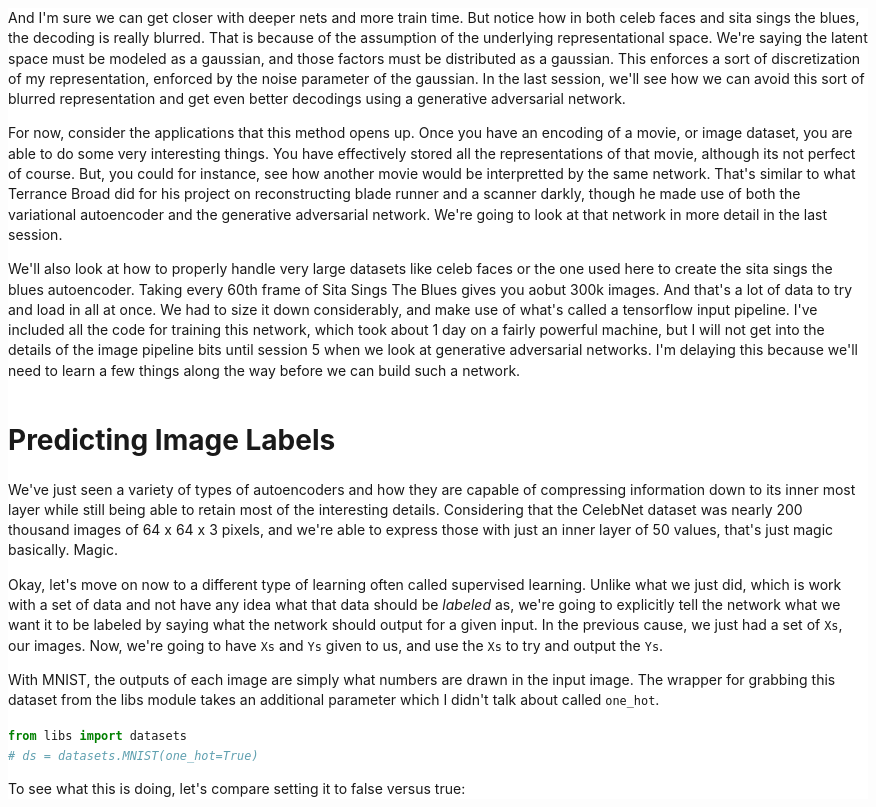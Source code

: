 <show sita sings the blues training images>

And I'm sure we can get closer with deeper nets and more train time.  But notice how in both celeb faces and sita sings the blues, the decoding is really blurred.  That is because of the assumption of the underlying representational space.  We're saying the latent space must be modeled as a gaussian, and those factors must be distributed as a gaussian.  This enforces a sort of discretization of my representation, enforced by the noise parameter of the gaussian.  In the last session, we'll see how we can avoid this sort of blurred representation and get even better decodings using a generative adversarial network.

For now, consider the applications that this method opens up.  Once you have an encoding of a movie, or image dataset, you are able to do some very interesting things.  You have effectively stored all the representations of that movie, although its not perfect of course.  But, you could for instance, see how another movie would be interpretted by the same network.  That's similar to what Terrance Broad did for his project on reconstructing blade runner and a scanner darkly, though he made use of both the variational autoencoder and the generative adversarial network.  We're going to look at that network in more detail in the last session.

We'll also look at how to properly handle very large datasets like celeb faces or the one used here to create the sita sings the blues autoencoder.  Taking every 60th frame of Sita Sings The Blues gives you aobut 300k images.  And that's a lot of data to try and load in all at once.  We had to size it down considerably, and make use of what's called a tensorflow input pipeline.  I've included all the code for training this network, which took about 1 day on a fairly powerful machine, but I will not get into the details of the image pipeline bits until session 5 when we look at generative adversarial networks.  I'm delaying this because we'll need to learn a few things along the way before we can build such a network.

<a name="predicting-image-labels"></a>
# Predicting Image Labels

We've just seen a variety of types of autoencoders and how they are capable of compressing information down to its inner most layer while still being able to retain most of the interesting details.  Considering that the CelebNet dataset was nearly 200 thousand images of 64 x 64 x 3 pixels, and we're able to express those with just an inner layer of 50 values, that's just magic basically.  Magic.

Okay, let's move on now to a different type of learning often called supervised learning.  Unlike what we just did, which is work with a set of data and not have any idea what that data should be *labeled* as, we're going to explicitly tell the network what we want it to be labeled by saying what the network should output for a given input.  In the previous cause, we just had a set of `Xs`, our images.  Now, we're going to have `Xs` and `Ys` given to us, and use the `Xs` to try and output the `Ys`.

With MNIST, the outputs of each image are simply what numbers are drawn in the input image.  The wrapper for grabbing this dataset from the libs module takes an additional parameter which I didn't talk about called `one_hot`.


```python
from libs import datasets
# ds = datasets.MNIST(one_hot=True)
```

To see what this is doing, let's compare setting it to false versus true:

